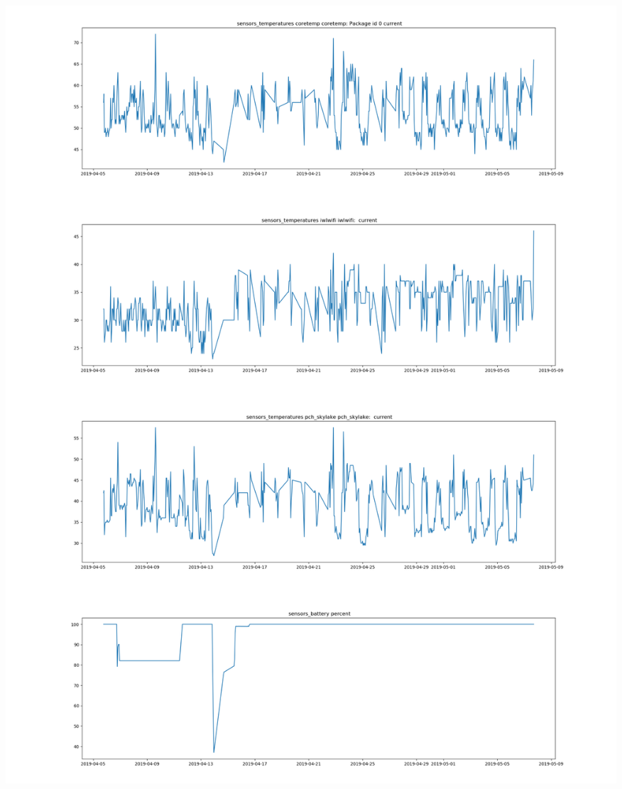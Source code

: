 ![task-sensors-sensors_temperatures-acpitz-pch_skylake-iwlwifi-coretemp-coretemppackageid0-label-current.png](task-sensors-sensors_temperatures-acpitz-pch_skylake-iwlwifi-coretemp-coretemppackageid0-label-current.png)

![task-sensors-sensors_temperatures-acpitz-pch_skylake-iwlwifi-iwlwifi-label-current.png](task-sensors-sensors_temperatures-acpitz-pch_skylake-iwlwifi-iwlwifi-label-current.png)

![task-sensors-sensors_temperatures-acpitz-pch_skylake-pch_skylake-label-current.png](task-sensors-sensors_temperatures-acpitz-pch_skylake-pch_skylake-label-current.png)

![task-sensors-sensors_temperatures-sensors_fans-sensors_battery-percent.png](task-sensors-sensors_temperatures-sensors_fans-sensors_battery-percent.png)
